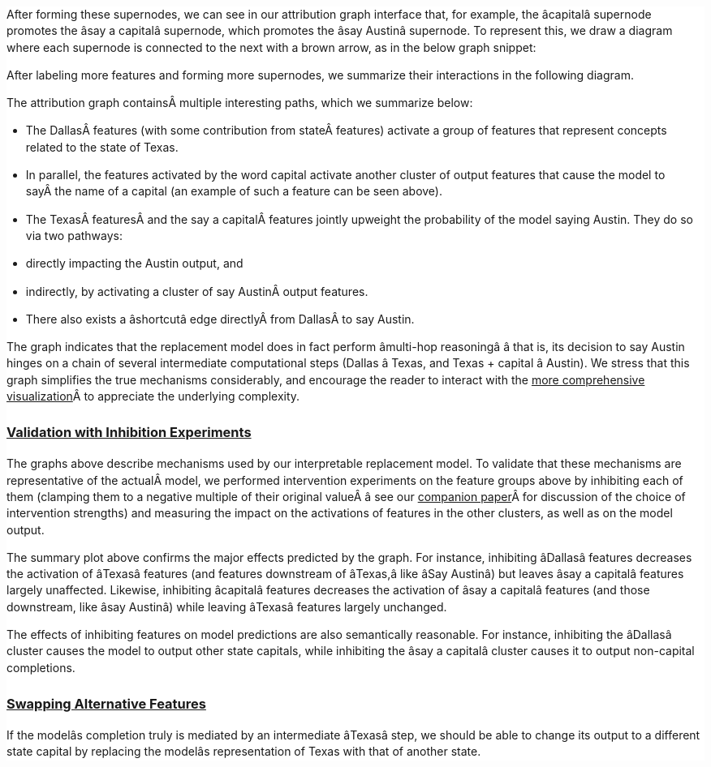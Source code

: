 After forming these supernodes, we can see in our attribution graph interface that, for example, the âcapitalâ supernode promotes the âsay a capitalâ supernode, which promotes the âsay Austinâ supernode. To represent this, we draw a diagram where each supernode is connected to the next with a brown arrow, as in the below graph snippet:

After labeling more features and forming more supernodes, we summarize their interactions in the following diagram.

The attribution graph containsÂ multiple interesting paths, which we summarize below:

- The DallasÂ features (with some contribution from stateÂ features) activate a group of features that represent concepts related to the state of Texas.
- In parallel, the features activated by the word capital activate another cluster of output features that cause the model to sayÂ the name of a capital (an example of such a feature can be seen above).
- The TexasÂ featuresÂ and the say a capitalÂ features jointly upweight the probability of the model saying Austin. They do so via two pathways:

- directly impacting the Austin output, and
- indirectly, by activating a cluster of say AustinÂ output features.

- There also exists a âshortcutâ edge directlyÂ from DallasÂ to say Austin.

The graph indicates that the replacement model does in fact perform âmulti-hop reasoningâ â that is, its decision to say Austin hinges on a chain of several intermediate computational steps (Dallas â Texas, and Texas + capital â Austin). We stress that this graph simplifies the true mechanisms considerably, and encourage the reader to interact with the [more comprehensive visualization](./static_js/attribution_graphs/index.html?slug=capital-state-dallas)Â to appreciate the underlying complexity.

### [Validation with Inhibition Experiments](#dives-tracing-inhibition)

The graphs above describe mechanisms used by our interpretable replacement model. To validate that these mechanisms are representative of the actualÂ model, we performed intervention experiments on the feature groups above by inhibiting each of them (clamping them to a negative multiple of their original valueÂ â see our [companion paper](./methods.html#appendix-unexplained-var)Â for discussion of the choice of intervention strengths) and measuring the impact on the activations of features in the other clusters, as well as on the model output.

The summary plot above confirms the major effects predicted by the graph. For instance, inhibiting âDallasâ features decreases the activation of âTexasâ features (and features downstream of âTexas,â like âSay Austinâ) but leaves âsay a capitalâ features largely unaffected. Likewise, inhibiting âcapitalâ features decreases the activation of âsay a capitalâ features (and those downstream, like âsay Austinâ) while leaving âTexasâ features largely unchanged.

The effects of inhibiting features on model predictions are also semantically reasonable. For instance, inhibiting the âDallasâ cluster causes the model to output other state capitals, while inhibiting the âsay a capitalâ cluster causes it to output non-capital completions.

### [Swapping Alternative Features](#dives-tracing-swap)

If the modelâs completion truly is mediated by an intermediate âTexasâ step, we should be able to change its output to a different state capital by replacing the modelâs representation of Texas with that of another state.
